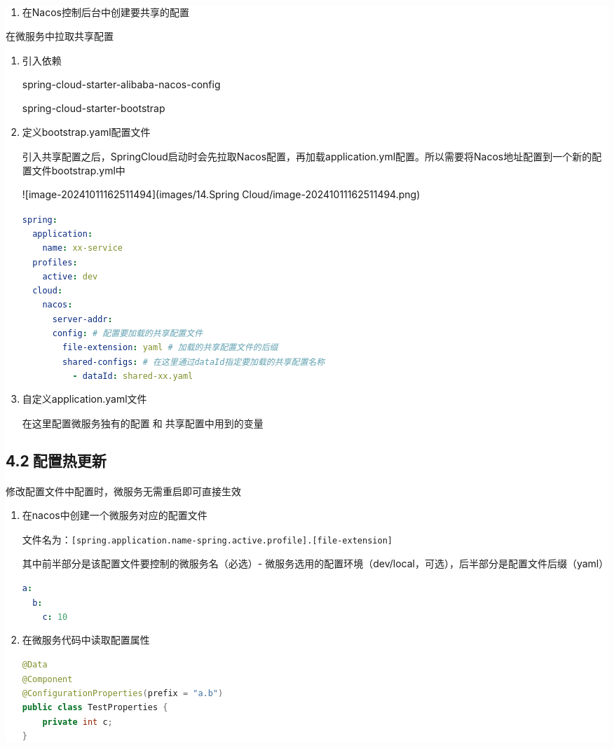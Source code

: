 1. 在Nacos控制后台中创建要共享的配置

在微服务中拉取共享配置

1. 引入依赖

   spring-cloud-starter-alibaba-nacos-config

   spring-cloud-starter-bootstrap

2. 定义bootstrap.yaml配置文件

   引入共享配置之后，SpringCloud启动时会先拉取Nacos配置，再加载application.yml配置。所以需要将Nacos地址配置到一个新的配置文件bootstrap.yml中

   ![image-20241011162511494](images/14.Spring Cloud/image-20241011162511494.png)

   ```yaml
   spring:
     application:
       name: xx-service
     profiles:
       active: dev
     cloud:
       nacos:
         server-addr: 
         config: # 配置要加载的共享配置文件
           file-extension: yaml # 加载的共享配置文件的后缀
           shared-configs: # 在这里通过dataId指定要加载的共享配置名称
             - dataId: shared-xx.yaml
   ```

3. 自定义application.yaml文件

   在这里配置微服务独有的配置 和 共享配置中用到的变量

## 4.2 配置热更新

修改配置文件中配置时，微服务无需重启即可直接生效

1. 在nacos中创建一个微服务对应的配置文件

   文件名为：`[spring.application.name-spring.active.profile].[file-extension]`

   其中前半部分是该配置文件要控制的微服务名（必选）- 微服务选用的配置环境（dev/local，可选），后半部分是配置文件后缀（yaml）

   ```yaml
   a:
     b:
       c: 10
   ```

2. 在微服务代码中读取配置属性

   ```java
   @Data
   @Component
   @ConfigurationProperties(prefix = "a.b")
   public class TestProperties {
       private int c;
   }
   ```
